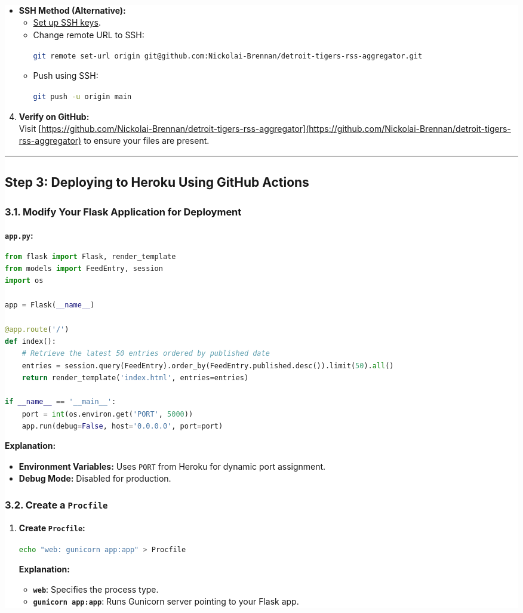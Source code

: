    - **SSH Method (Alternative):**  
     - [Set up SSH keys](https://docs.github.com/en/authentication/connecting-to-github-with-ssh).
     - Change remote URL to SSH:
       ```bash
       git remote set-url origin git@github.com:Nickolai-Brennan/detroit-tigers-rss-aggregator.git
       ```
     - Push using SSH:
       ```bash
       git push -u origin main
       ```

4. **Verify on GitHub:**  
   Visit [https://github.com/Nickolai-Brennan/detroit-tigers-rss-aggregator](https://github.com/Nickolai-Brennan/detroit-tigers-rss-aggregator) to ensure your files are present.

---

## **Step 3: Deploying to Heroku Using GitHub Actions**

### **3.1. Modify Your Flask Application for Deployment**

**`app.py`:**
```python
from flask import Flask, render_template
from models import FeedEntry, session
import os

app = Flask(__name__)

@app.route('/')
def index():
    # Retrieve the latest 50 entries ordered by published date
    entries = session.query(FeedEntry).order_by(FeedEntry.published.desc()).limit(50).all()
    return render_template('index.html', entries=entries)

if __name__ == '__main__':
    port = int(os.environ.get('PORT', 5000))
    app.run(debug=False, host='0.0.0.0', port=port)
```

**Explanation:**
- **Environment Variables:** Uses `PORT` from Heroku for dynamic port assignment.
- **Debug Mode:** Disabled for production.

### **3.2. Create a `Procfile`**

1. **Create `Procfile`:**
   ```bash
   echo "web: gunicorn app:app" > Procfile
   ```
   
   **Explanation:**
   - **`web`**: Specifies the process type.
   - **`gunicorn app:app`**: Runs Gunicorn server pointing to your Flask app.
